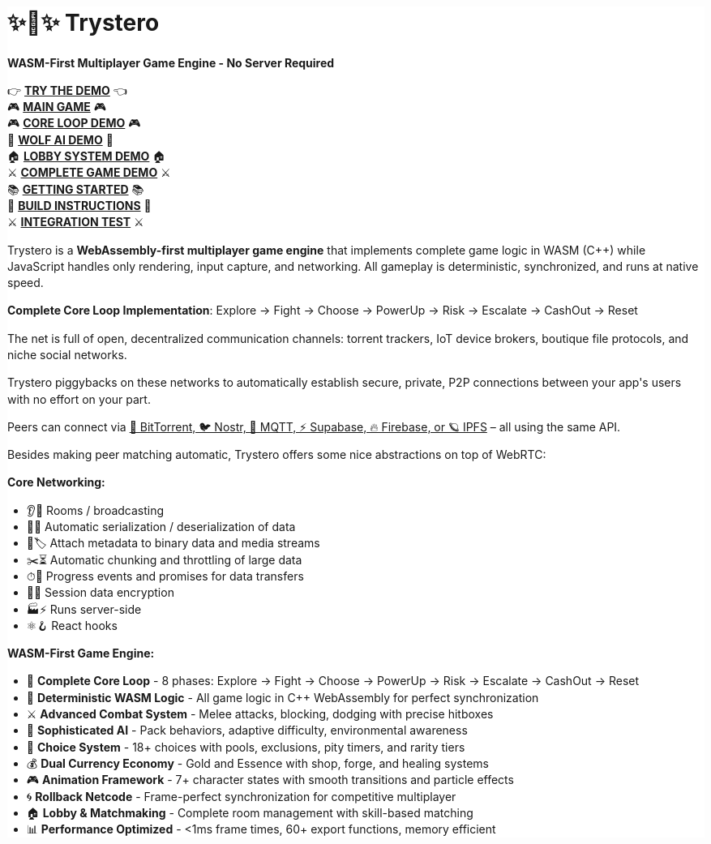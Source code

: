 # ✨🤝✨ Trystero

**WASM-First Multiplayer Game Engine - No Server Required**

👉 **[TRY THE DEMO](https://oxism.com/trystero)** 👈  
🎮 **[MAIN GAME](index.html)** 🎮  
🎮 **[CORE LOOP DEMO](docs/animations-showcase.html)** 🎮  
🐺 **[WOLF AI DEMO](docs/wolf-animation-demo.html)** 🐺  
🏠 **[LOBBY SYSTEM DEMO](demo/enhanced-lobby-demo.html)** 🏠  
⚔️ **[COMPLETE GAME DEMO](demo/complete-game.html)** ⚔️  
📚 **[GETTING STARTED](GUIDELINES/GETTING_STARTED.md)** 📚  
🔧 **[BUILD INSTRUCTIONS](GUIDELINES/UTILS/BUILD_INSTRUCTIONS.md)** 🔧  
⚔️ **[INTEGRATION TEST](test/integration-test.html)** ⚔️

Trystero is a **WebAssembly-first multiplayer game engine** that implements complete game logic in WASM (C++) while JavaScript handles only rendering, input capture, and networking. All gameplay is deterministic, synchronized, and runs at native speed.

**Complete Core Loop Implementation**: Explore → Fight → Choose → PowerUp → Risk → Escalate → CashOut → Reset

The net is full of open, decentralized communication channels: torrent trackers,
IoT device brokers, boutique file protocols, and niche social networks.

Trystero piggybacks on these networks to automatically establish secure,
private, P2P connections between your app's users with no effort on your part.

Peers can connect via
[🌊 BitTorrent, 🐦 Nostr, 📡 MQTT, ⚡️ Supabase, 🔥 Firebase, or 🪐 IPFS](#strategy-comparison)
– all using the same API.

Besides making peer matching automatic, Trystero offers some nice abstractions
on top of WebRTC:

**Core Networking:**
- 👂📣 Rooms / broadcasting
- 🔢📩 Automatic serialization / deserialization of data
- 🎥🏷 Attach metadata to binary data and media streams
- ✂️⏳ Automatic chunking and throttling of large data
- ⏱🤞 Progress events and promises for data transfers
- 🔐📝 Session data encryption
- 🏭⚡ Runs server-side
- ⚛️🪝 React hooks

**WASM-First Game Engine:**
- 🎯 **Complete Core Loop** - 8 phases: Explore → Fight → Choose → PowerUp → Risk → Escalate → CashOut → Reset
- 🧠 **Deterministic WASM Logic** - All game logic in C++ WebAssembly for perfect synchronization
- ⚔️ **Advanced Combat System** - Melee attacks, blocking, dodging with precise hitboxes
- 🐺 **Sophisticated AI** - Pack behaviors, adaptive difficulty, environmental awareness
- 🎲 **Choice System** - 18+ choices with pools, exclusions, pity timers, and rarity tiers
- 💰 **Dual Currency Economy** - Gold and Essence with shop, forge, and healing systems
- 🎮 **Animation Framework** - 7+ character states with smooth transitions and particle effects
- 🌀 **Rollback Netcode** - Frame-perfect synchronization for competitive multiplayer
- 🏠 **Lobby & Matchmaking** - Complete room management with skill-based matching
- 📊 **Performance Optimized** - <1ms frame times, 60+ export functions, memory efficient
